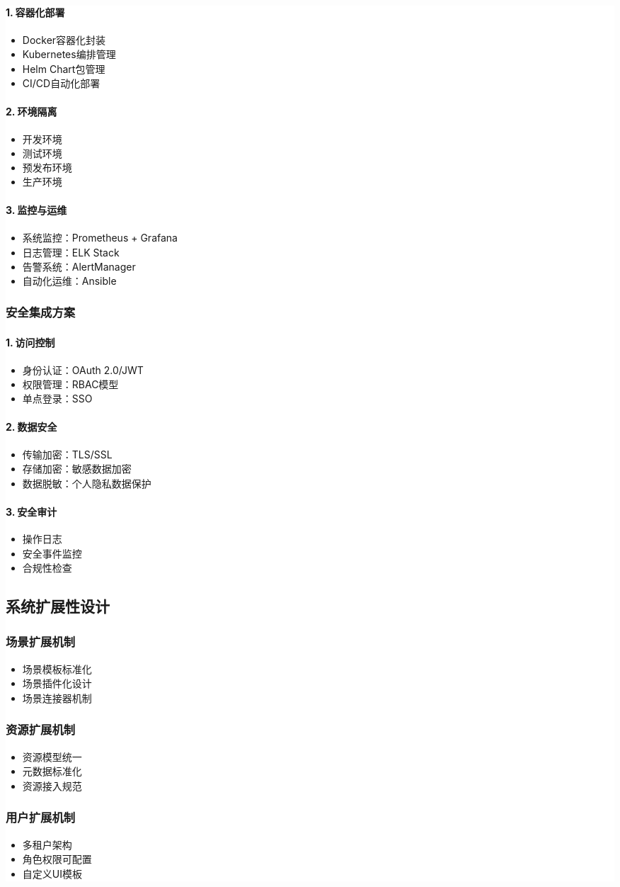 #### 1. 容器化部署
- Docker容器化封装
- Kubernetes编排管理
- Helm Chart包管理
- CI/CD自动化部署

#### 2. 环境隔离
- 开发环境
- 测试环境
- 预发布环境
- 生产环境

#### 3. 监控与运维
- 系统监控：Prometheus + Grafana
- 日志管理：ELK Stack
- 告警系统：AlertManager
- 自动化运维：Ansible

### 安全集成方案

#### 1. 访问控制
- 身份认证：OAuth 2.0/JWT
- 权限管理：RBAC模型
- 单点登录：SSO

#### 2. 数据安全
- 传输加密：TLS/SSL
- 存储加密：敏感数据加密
- 数据脱敏：个人隐私数据保护

#### 3. 安全审计
- 操作日志
- 安全事件监控
- 合规性检查

## 系统扩展性设计

### 场景扩展机制
- 场景模板标准化
- 场景插件化设计
- 场景连接器机制

### 资源扩展机制
- 资源模型统一
- 元数据标准化
- 资源接入规范

### 用户扩展机制
- 多租户架构
- 角色权限可配置
- 自定义UI模板
